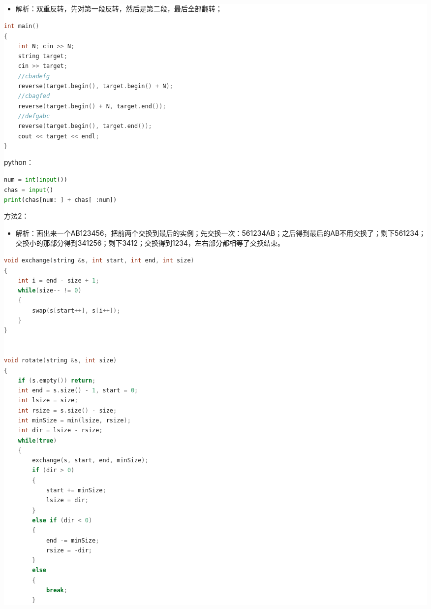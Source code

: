 * 解析：双重反转，先对第一段反转，然后是第二段，最后全部翻转；

```c++
int main()
{
    int N; cin >> N;
    string target;
    cin >> target;
    //cbadefg
    reverse(target.begin(), target.begin() + N);
    //cbagfed
    reverse(target.begin() + N, target.end());
    //defgabc
    reverse(target.begin(), target.end());
    cout << target << endl;
}
```

python：

```python
num = int(input())
chas = input()
print(chas[num: ] + chas[ :num])
```

方法2：

* 解析：画出来一个AB123456，把前两个交换到最后的实例；先交换一次：561234AB；之后得到最后的AB不用交换了；剩下561234；交换小的那部分得到341256；剩下3412；交换得到1234，左右部分都相等了交换结束。

```c++
void exchange(string &s, int start, int end, int size)
{
    int i = end - size + 1;
    while(size-- != 0) 
    {
        swap(s[start++], s[i++]);
    }
}


void rotate(string &s, int size)
{
    if (s.empty()) return;
    int end = s.size() - 1, start = 0;
    int lsize = size;
    int rsize = s.size() - size;
    int minSize = min(lsize, rsize);
    int dir = lsize - rsize; 
    while(true)
    {
        exchange(s, start, end, minSize);
        if (dir > 0)
        {
            start += minSize;
            lsize = dir;
        }
        else if (dir < 0)
        {
            end -= minSize;
            rsize = -dir;
        }
        else
        {
            break;
        }
```
